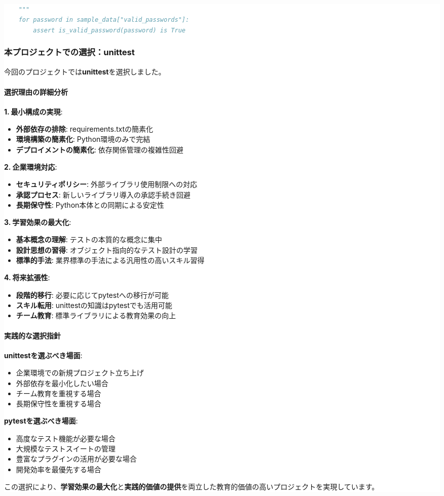 ```python
    """
    for password in sample_data["valid_passwords"]:
        assert is_valid_password(password) is True
```

### 本プロジェクトでの選択：unittest

今回のプロジェクトでは**unittest**を選択しました。

#### 選択理由の詳細分析

**1. 最小構成の実現**:
- **外部依存の排除**: requirements.txtの簡素化
- **環境構築の簡素化**: Python環境のみで完結
- **デプロイメントの簡素化**: 依存関係管理の複雑性回避

**2. 企業環境対応**:
- **セキュリティポリシー**: 外部ライブラリ使用制限への対応
- **承認プロセス**: 新しいライブラリ導入の承認手続き回避
- **長期保守性**: Python本体との同期による安定性

**3. 学習効果の最大化**:
- **基本概念の理解**: テストの本質的な概念に集中
- **設計思想の習得**: オブジェクト指向的なテスト設計の学習
- **標準的手法**: 業界標準の手法による汎用性の高いスキル習得

**4. 将来拡張性**:
- **段階的移行**: 必要に応じてpytestへの移行が可能
- **スキル転用**: unittestの知識はpytestでも活用可能
- **チーム教育**: 標準ライブラリによる教育効果の向上

#### 実践的な選択指針

**unittestを選ぶべき場面**:
- 企業環境での新規プロジェクト立ち上げ
- 外部依存を最小化したい場合
- チーム教育を重視する場合
- 長期保守性を重視する場合

**pytestを選ぶべき場面**:
- 高度なテスト機能が必要な場合
- 大規模なテストスイートの管理
- 豊富なプラグインの活用が必要な場合
- 開発効率を最優先する場合

この選択により、**学習効果の最大化**と**実践的価値の提供**を両立した教育的価値の高いプロジェクトを実現しています。 